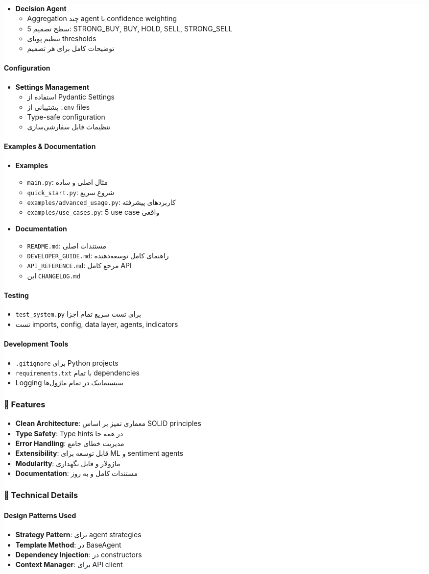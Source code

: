 - **Decision Agent**
  - Aggregation چند agent با confidence weighting
  - 5 سطح تصمیم: STRONG_BUY, BUY, HOLD, SELL, STRONG_SELL
  - تنظیم پویای thresholds
  - توضیحات کامل برای هر تصمیم

#### Configuration
- **Settings Management**
  - استفاده از Pydantic Settings
  - پشتیبانی از `.env` files
  - Type-safe configuration
  - تنظیمات قابل سفارشی‌سازی

#### Examples & Documentation
- **Examples**
  - `main.py`: مثال اصلی و ساده
  - `quick_start.py`: شروع سریع
  - `examples/advanced_usage.py`: کاربردهای پیشرفته
  - `examples/use_cases.py`: 5 use case واقعی

- **Documentation**
  - `README.md`: مستندات اصلی
  - `DEVELOPER_GUIDE.md`: راهنمای کامل توسعه‌دهنده
  - `API_REFERENCE.md`: مرجع کامل API
  - این `CHANGELOG.md`

#### Testing
- `test_system.py` برای تست سریع تمام اجزا
- تست imports, config, data layer, agents, indicators

#### Development Tools
- `.gitignore` برای Python projects
- `requirements.txt` با تمام dependencies
- Logging سیستماتیک در تمام ماژول‌ها

### 🎨 Features

- **Clean Architecture**: معماری تمیز بر اساس SOLID principles
- **Type Safety**: Type hints در همه جا
- **Error Handling**: مدیریت خطای جامع
- **Extensibility**: قابل توسعه برای ML و sentiment agents
- **Modularity**: ماژولار و قابل نگهداری
- **Documentation**: مستندات کامل و به روز

### 🔧 Technical Details

#### Design Patterns Used
- **Strategy Pattern**: برای agent strategies
- **Template Method**: در BaseAgent
- **Dependency Injection**: در constructors
- **Context Manager**: برای API client
